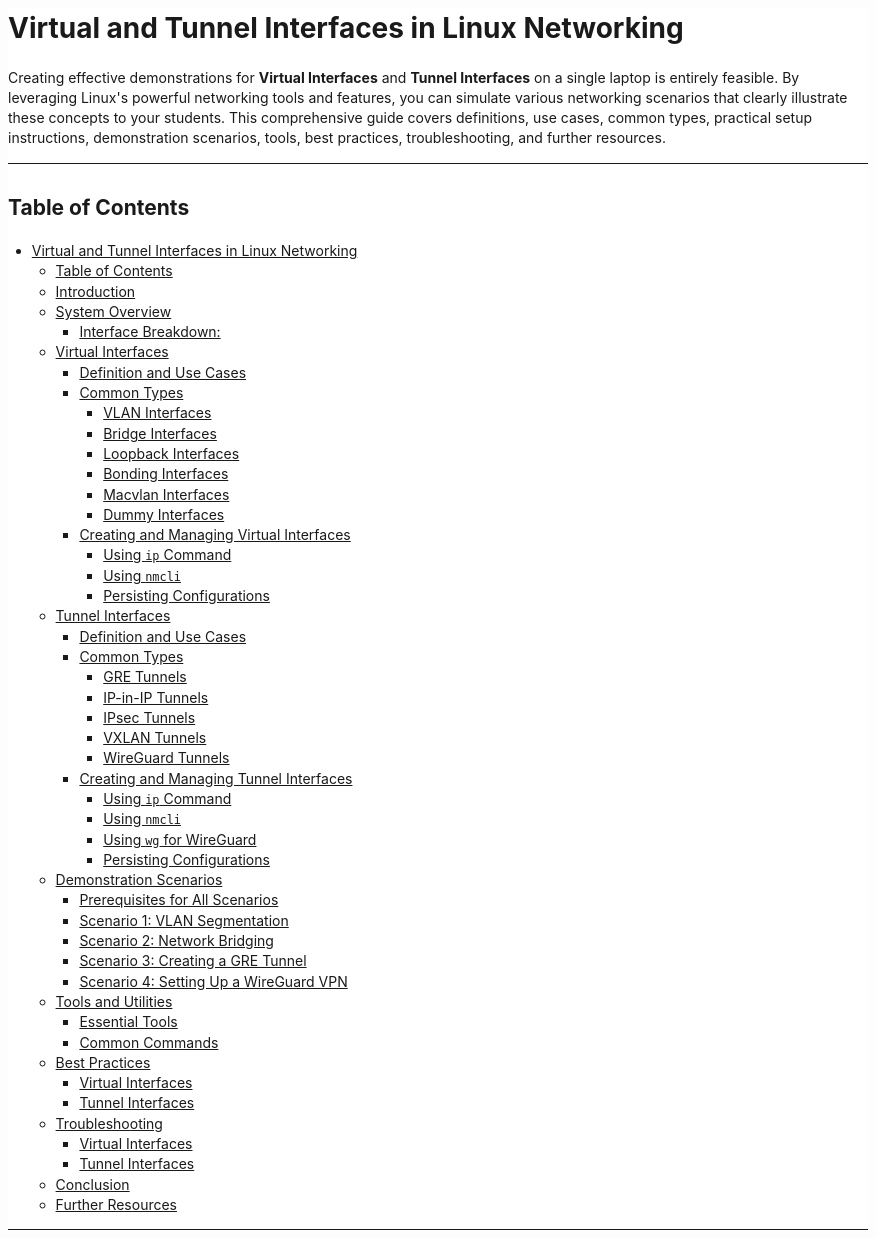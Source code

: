 # Virtual and Tunnel Interfaces in Linux Networking

Creating effective demonstrations for **Virtual Interfaces** and **Tunnel Interfaces** on a single laptop is entirely feasible. By leveraging Linux's powerful networking tools and features, you can simulate various networking scenarios that clearly illustrate these concepts to your students. This comprehensive guide covers definitions, use cases, common types, practical setup instructions, demonstration scenarios, tools, best practices, troubleshooting, and further resources.

---

## Table of Contents

- [Virtual and Tunnel Interfaces in Linux Networking](#virtual-and-tunnel-interfaces-in-linux-networking)
  - [Table of Contents](#table-of-contents)
  - [Introduction](#introduction)
  - [System Overview](#system-overview)
    - [Interface Breakdown:](#interface-breakdown)
  - [Virtual Interfaces](#virtual-interfaces)
    - [Definition and Use Cases](#definition-and-use-cases)
    - [Common Types](#common-types)
      - [VLAN Interfaces](#vlan-interfaces)
      - [Bridge Interfaces](#bridge-interfaces)
      - [Loopback Interfaces](#loopback-interfaces)
      - [Bonding Interfaces](#bonding-interfaces)
      - [Macvlan Interfaces](#macvlan-interfaces)
      - [Dummy Interfaces](#dummy-interfaces)
    - [Creating and Managing Virtual Interfaces](#creating-and-managing-virtual-interfaces)
      - [Using `ip` Command](#using-ip-command)
      - [Using `nmcli`](#using-nmcli)
      - [Persisting Configurations](#persisting-configurations)
  - [Tunnel Interfaces](#tunnel-interfaces)
    - [Definition and Use Cases](#definition-and-use-cases-1)
    - [Common Types](#common-types-1)
      - [GRE Tunnels](#gre-tunnels)
      - [IP-in-IP Tunnels](#ip-in-ip-tunnels)
      - [IPsec Tunnels](#ipsec-tunnels)
      - [VXLAN Tunnels](#vxlan-tunnels)
      - [WireGuard Tunnels](#wireguard-tunnels)
    - [Creating and Managing Tunnel Interfaces](#creating-and-managing-tunnel-interfaces)
      - [Using `ip` Command](#using-ip-command-1)
      - [Using `nmcli`](#using-nmcli-1)
      - [Using `wg` for WireGuard](#using-wg-for-wireguard)
      - [Persisting Configurations](#persisting-configurations-1)
  - [Demonstration Scenarios](#demonstration-scenarios)
    - [Prerequisites for All Scenarios](#prerequisites-for-all-scenarios)
    - [Scenario 1: VLAN Segmentation](#scenario-1-vlan-segmentation)
    - [Scenario 2: Network Bridging](#scenario-2-network-bridging)
    - [Scenario 3: Creating a GRE Tunnel](#scenario-3-creating-a-gre-tunnel)
    - [Scenario 4: Setting Up a WireGuard VPN](#scenario-4-setting-up-a-wireguard-vpn)
  - [Tools and Utilities](#tools-and-utilities)
    - [Essential Tools](#essential-tools)
    - [Common Commands](#common-commands)
  - [Best Practices](#best-practices)
    - [Virtual Interfaces](#virtual-interfaces-1)
    - [Tunnel Interfaces](#tunnel-interfaces-1)
  - [Troubleshooting](#troubleshooting)
    - [Virtual Interfaces](#virtual-interfaces-2)
    - [Tunnel Interfaces](#tunnel-interfaces-2)
  - [Conclusion](#conclusion)
  - [Further Resources](#further-resources)

---